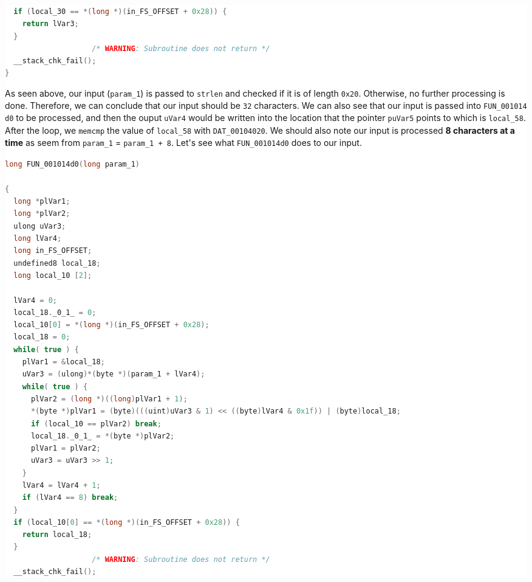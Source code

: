```c
  if (local_30 == *(long *)(in_FS_OFFSET + 0x28)) {
    return lVar3;
  }
                    /* WARNING: Subroutine does not return */
  __stack_chk_fail();
}
```

As seen above, our input (`param_1`) is passed to `strlen` and checked if it is of length `0x20`. Otherwise, no further processing is done. Therefore, we can conclude that our input should be `32` characters. We can also see that our input is passed into `FUN_001014d0` to be processed, and then the ouput `uVar4` would be written into the location that the pointer `puVar5` points to which is `local_58`. After the loop, we `memcmp` the value of `local_58` with `DAT_00104020`. We should also note our input is processed **8 characters at a time** as seem from `param_1` = `param_1 + 8`. Let's see what `FUN_001014d0` does to our input.

```c
long FUN_001014d0(long param_1)

{
  long *plVar1;
  long *plVar2;
  ulong uVar3;
  long lVar4;
  long in_FS_OFFSET;
  undefined8 local_18;
  long local_10 [2];

  lVar4 = 0;
  local_18._0_1_ = 0;
  local_10[0] = *(long *)(in_FS_OFFSET + 0x28);
  local_18 = 0;
  while( true ) {
    plVar1 = &local_18;
    uVar3 = (ulong)*(byte *)(param_1 + lVar4);
    while( true ) {
      plVar2 = (long *)((long)plVar1 + 1);
      *(byte *)plVar1 = (byte)(((uint)uVar3 & 1) << ((byte)lVar4 & 0x1f)) | (byte)local_18;
      if (local_10 == plVar2) break;
      local_18._0_1_ = *(byte *)plVar2;
      plVar1 = plVar2;
      uVar3 = uVar3 >> 1;
    }
    lVar4 = lVar4 + 1;
    if (lVar4 == 8) break;
  }
  if (local_10[0] == *(long *)(in_FS_OFFSET + 0x28)) {
    return local_18;
  }
                    /* WARNING: Subroutine does not return */
  __stack_chk_fail();

```
